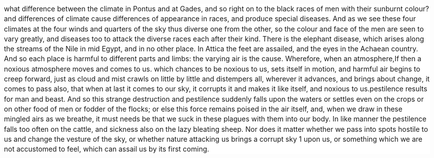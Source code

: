  what difference between the climate in Pontus and at Gades, and so right on to the black races of men with their sunburnt colour?and differences of climate cause differences of appearance in races, and produce special diseases. And as we see these four climates at the four winds and quarters of the sky thus diverse one from the other, so the colour and face of the men are seen to vary greatly, and diseases too to attack the diverse races each after their kind. There is the elephant disease, which arises along the streams of the Nile in mid Egypt, and in no other place. In Attica the feet are assailed, and the eyes in the Achaean country. And so each place is harmful to different parts and limbs: the varying air is the cause. Wherefore, when an atmosphere,If then a noxious atmosphere moves and comes to us. which chances to be noxious to us, sets itself in motion, and harmful air begins to creep forward, just as cloud and mist crawls on little by little and distempers all, wherever it advances, and brings about change, it comes to pass also, that when at last it comes to our sky, it corrupts it and makes it like itself, and noxious to us.pestilence results for man and beast. And so this strange destruction and pestilence suddenly falls upon the waters or settles even on the crops or on other food of men or fodder of the flocks; or else this force remains poised in the air itself, and, when we draw in these mingled airs as we breathe, it must needs be that we suck in these plagues with them into our body. In like manner the pestilence falls too often on the cattle, and sickness also on the lazy bleating sheep. Nor does it matter whether we pass into spots hostile to us and change the vesture of the sky, or whether nature attacking us brings a corrupt sky
1
 upon us, or something which we are not accustomed to feel, which can assail us by its first coming.




